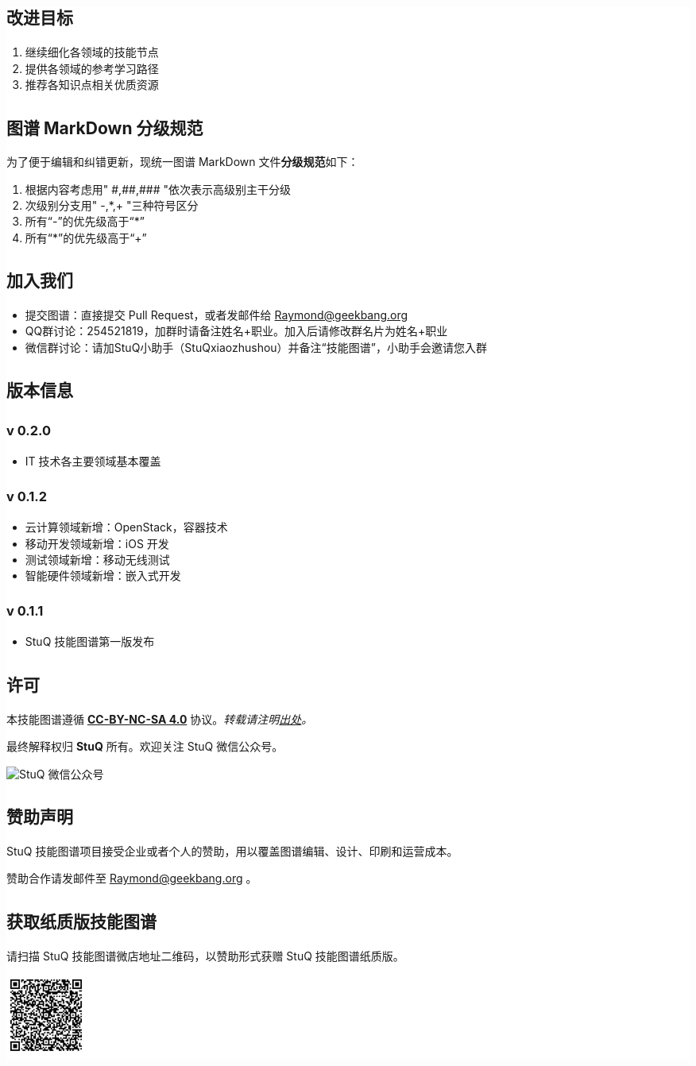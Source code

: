 ## 改进目标

1. 继续细化各领域的技能节点
2. 提供各领域的参考学习路径
3. 推荐各知识点相关优质资源

## 图谱 MarkDown 分级规范

为了便于编辑和纠错更新，现统一图谱 MarkDown 文件**分级规范**如下：

1. 根据内容考虑用" #,##,### "依次表示高级别主干分级
2. 次级别分支用" -,*,+ "三种符号区分
3. 所有“-”的优先级高于“*”
4. 所有“*”的优先级高于“+”

## 加入我们
- 提交图谱：直接提交 Pull Request，或者发邮件给 Raymond@geekbang.org
- QQ群讨论：254521819，加群时请备注姓名+职业。加入后请修改群名片为姓名+职业
- 微信群讨论：请加StuQ小助手（StuQxiaozhushou）并备注“技能图谱”，小助手会邀请您入群

## 版本信息
### v 0.2.0
- IT 技术各主要领域基本覆盖

### v 0.1.2
- 云计算领域新增：OpenStack，容器技术
- 移动开发领域新增：iOS 开发
- 测试领域新增：移动无线测试
- 智能硬件领域新增：嵌入式开发

### v 0.1.1
- StuQ 技能图谱第一版发布

## 许可
本技能图谱遵循 **[CC-BY-NC-SA 4.0](https://creativecommons.org/licenses/by-nc-sa/4.0/)** 协议。*转载请注明[出处](http://www.stuq.org/subject/skill-map/)。*

最终解释权归 **StuQ** 所有。欢迎关注 StuQ 微信公众号。

![StuQ 微信公众号](https://github.com/TeamStuQ/skill-map/blob/master/img/StuQ-QRCode-100X100.png)

## 赞助声明

StuQ 技能图谱项目接受企业或者个人的赞助，用以覆盖图谱编辑、设计、印刷和运营成本。

赞助合作请发邮件至 Raymond@geekbang.org 。

## 获取纸质版技能图谱

请扫描 StuQ 技能图谱微店地址二维码，以赞助形式获赠 StuQ 技能图谱纸质版。

![StuQ 微店地址二维码](https://github.com/TeamStuQ/skill-map/blob/master/img/StuQWMall-QRCode-100X100.png)




